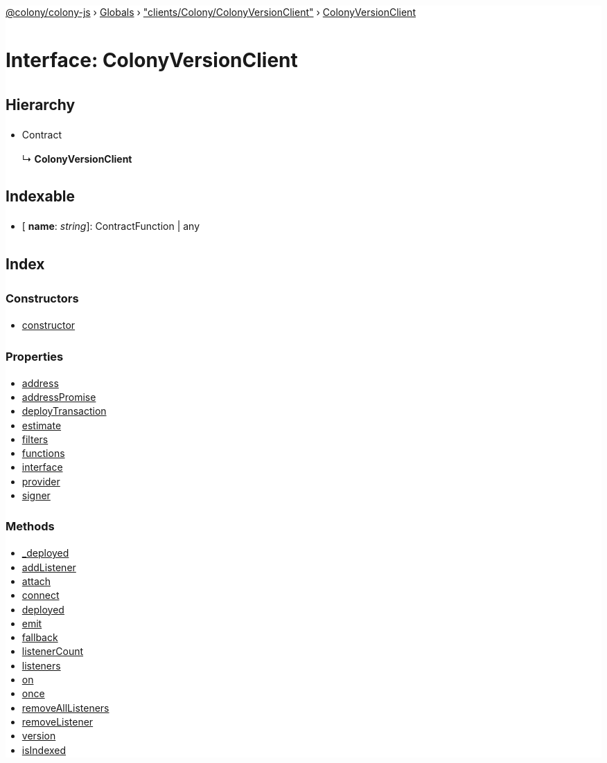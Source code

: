 [@colony/colony-js](../README.md) › [Globals](../globals.md) › ["clients/Colony/ColonyVersionClient"](../modules/_clients_colony_colonyversionclient_.md) › [ColonyVersionClient](_clients_colony_colonyversionclient_.colonyversionclient.md)

# Interface: ColonyVersionClient

## Hierarchy

* Contract

  ↳ **ColonyVersionClient**

## Indexable

* \[ **name**: *string*\]: ContractFunction | any

## Index

### Constructors

* [constructor](_clients_colony_colonyversionclient_.colonyversionclient.md#constructor)

### Properties

* [address](_clients_colony_colonyversionclient_.colonyversionclient.md#address)
* [addressPromise](_clients_colony_colonyversionclient_.colonyversionclient.md#addresspromise)
* [deployTransaction](_clients_colony_colonyversionclient_.colonyversionclient.md#deploytransaction)
* [estimate](_clients_colony_colonyversionclient_.colonyversionclient.md#estimate)
* [filters](_clients_colony_colonyversionclient_.colonyversionclient.md#filters)
* [functions](_clients_colony_colonyversionclient_.colonyversionclient.md#functions)
* [interface](_clients_colony_colonyversionclient_.colonyversionclient.md#interface)
* [provider](_clients_colony_colonyversionclient_.colonyversionclient.md#provider)
* [signer](_clients_colony_colonyversionclient_.colonyversionclient.md#signer)

### Methods

* [_deployed](_clients_colony_colonyversionclient_.colonyversionclient.md#_deployed)
* [addListener](_clients_colony_colonyversionclient_.colonyversionclient.md#addlistener)
* [attach](_clients_colony_colonyversionclient_.colonyversionclient.md#attach)
* [connect](_clients_colony_colonyversionclient_.colonyversionclient.md#connect)
* [deployed](_clients_colony_colonyversionclient_.colonyversionclient.md#deployed)
* [emit](_clients_colony_colonyversionclient_.colonyversionclient.md#emit)
* [fallback](_clients_colony_colonyversionclient_.colonyversionclient.md#fallback)
* [listenerCount](_clients_colony_colonyversionclient_.colonyversionclient.md#listenercount)
* [listeners](_clients_colony_colonyversionclient_.colonyversionclient.md#listeners)
* [on](_clients_colony_colonyversionclient_.colonyversionclient.md#on)
* [once](_clients_colony_colonyversionclient_.colonyversionclient.md#once)
* [removeAllListeners](_clients_colony_colonyversionclient_.colonyversionclient.md#removealllisteners)
* [removeListener](_clients_colony_colonyversionclient_.colonyversionclient.md#removelistener)
* [version](_clients_colony_colonyversionclient_.colonyversionclient.md#version)
* [isIndexed](_clients_colony_colonyversionclient_.colonyversionclient.md#static-isindexed)
